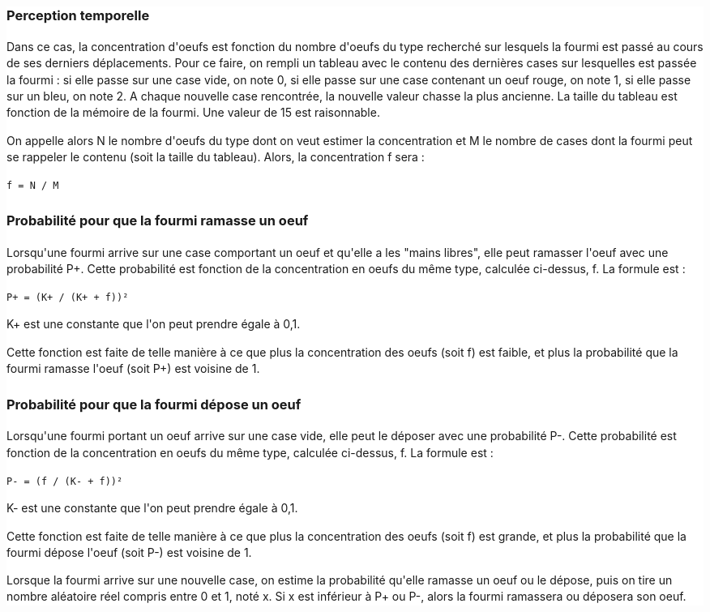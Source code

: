 ### Perception temporelle

Dans ce cas, la concentration d'oeufs est fonction du nombre d'oeufs du
type recherché sur lesquels la fourmi est passé au cours de ses derniers
déplacements. Pour ce faire, on rempli un tableau avec le contenu des
dernières cases sur lesquelles est passée la fourmi : si elle passe sur
une case vide, on note 0, si elle passe sur une case contenant un oeuf
rouge, on note 1, si elle passe sur un bleu, on note 2. A chaque
nouvelle case rencontrée, la nouvelle valeur chasse la plus ancienne. La
taille du tableau est fonction de la mémoire de la fourmi. Une valeur de
15 est raisonnable.

On appelle alors N le nombre d'oeufs du type dont on veut estimer la
concentration et M le nombre de cases dont la fourmi peut se rappeler le
contenu (soit la taille du tableau). Alors, la concentration f sera :

```
f = N / M
```

### Probabilité pour que la fourmi ramasse un oeuf

Lorsqu'une fourmi arrive sur une case comportant un oeuf et qu'elle a
les "mains libres", elle peut ramasser l'oeuf avec une probabilité P+.
Cette probabilité est fonction de la concentration en oeufs du même
type, calculée ci-dessus, f. La formule est :

```
P+ = (K+ / (K+ + f))²
```

K+ est une constante que l'on peut prendre égale à 0,1.

Cette fonction est faite de telle manière à ce que plus la concentration
des oeufs (soit f) est faible, et plus la probabilité que la fourmi
ramasse l'oeuf (soit P+) est voisine de 1.

### Probabilité pour que la fourmi dépose un oeuf

Lorsqu'une fourmi portant un oeuf arrive sur une case vide, elle peut le
déposer avec une probabilité P-. Cette probabilité est fonction de la
concentration en oeufs du même type, calculée ci-dessus, f. La formule
est :

```
P- = (f / (K- + f))²
```

K- est une constante que l'on peut prendre égale à 0,1.

Cette fonction est faite de telle manière à ce que plus la concentration
des oeufs (soit f) est grande, et plus la probabilité que la fourmi
dépose l'oeuf (soit P-) est voisine de 1.

Lorsque la fourmi arrive sur une nouvelle case, on estime la probabilité
qu'elle ramasse un oeuf ou le dépose, puis on tire un nombre aléatoire
réel compris entre 0 et 1, noté x. Si x est inférieur à P+ ou P-, alors
la fourmi ramassera ou déposera son oeuf.

